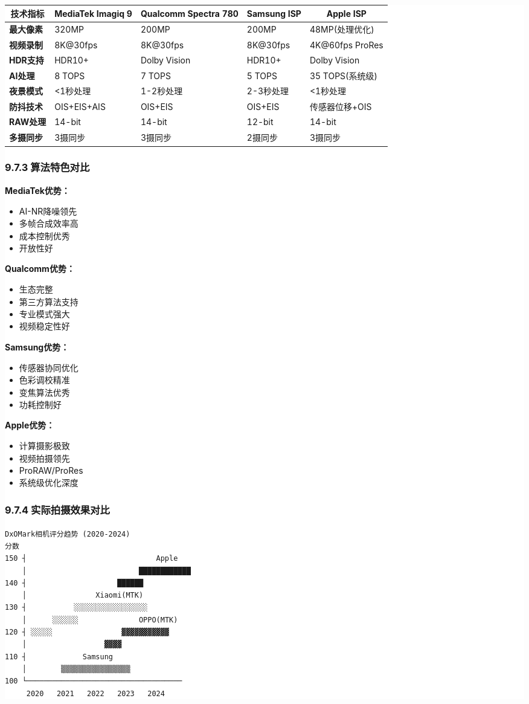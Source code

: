 | 技术指标 | MediaTek Imagiq 9 | Qualcomm Spectra 780 | Samsung ISP | Apple ISP |
|---------|------------------|---------------------|-------------|-----------|
| **最大像素** | 320MP | 200MP | 200MP | 48MP(处理优化) |
| **视频录制** | 8K@30fps | 8K@30fps | 8K@30fps | 4K@60fps ProRes |
| **HDR支持** | HDR10+ | Dolby Vision | HDR10+ | Dolby Vision |
| **AI处理** | 8 TOPS | 7 TOPS | 5 TOPS | 35 TOPS(系统级) |
| **夜景模式** | <1秒处理 | 1-2秒处理 | 2-3秒处理 | <1秒处理 |
| **防抖技术** | OIS+EIS+AIS | OIS+EIS | OIS+EIS | 传感器位移+OIS |
| **RAW处理** | 14-bit | 14-bit | 12-bit | 14-bit |
| **多摄同步** | 3摄同步 | 3摄同步 | 2摄同步 | 3摄同步 |

### 9.7.3 算法特色对比

**MediaTek优势：**
- AI-NR降噪领先
- 多帧合成效率高
- 成本控制优秀
- 开放性好

**Qualcomm优势：**
- 生态完整
- 第三方算法支持
- 专业模式强大
- 视频稳定性好

**Samsung优势：**
- 传感器协同优化
- 色彩调校精准
- 变焦算法优秀
- 功耗控制好

**Apple优势：**
- 计算摄影极致
- 视频拍摄领先
- ProRAW/ProRes
- 系统级优化深度

### 9.7.4 实际拍摄效果对比

```
DxOMark相机评分趋势 (2020-2024)
分数
150 ┤                              Apple
    │                          ████████████
140 ┤                     ██████
    │                Xiaomi(MTK)
130 ┤           ░░░░░░░░░░░░░░░░░
    │      ░░░░░░              OPPO(MTK)
120 ┤ ░░░░░                ▓▓▓▓▓▓▓▓▓▓▓
    │                  ▓▓▓▓
110 ┤             Samsung
    │        ▒▒▒▒▒▒▒▒▒▒▒▒▒▒▒▒
100 └────────────────────────────────────
     2020   2021   2022   2023   2024
```
